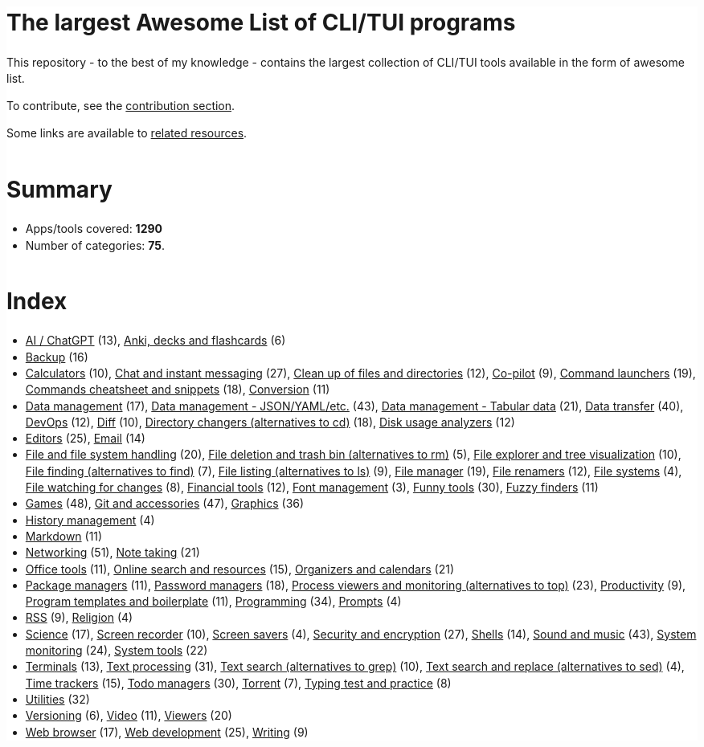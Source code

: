 # The largest Awesome List of CLI/TUI programs

This repository - to the best of my knowledge - contains the largest collection of CLI/TUI tools available in the form of awesome list.

To contribute, see the [contribution section](#contribute).

Some links are available to [related resources](#resources).

# Summary

* Apps/tools covered: **1290**
* Number of categories: **75**.

# Index

* [AI / ChatGPT](#ai) (13), [Anki, decks and flashcards](#flashcard) (6)
* [Backup](#backup) (16)
* [Calculators](#calc) (10), [Chat and instant messaging](#chat) (27), [Clean up of files and directories](#file-dir-cleanup) (12), [Co-pilot](#copilot) (9), [Command launchers](#launcher) (19), [Commands cheatsheet and snippets](#cheatsheet) (18), [Conversion](#conversion) (11)
* [Data management](#data-management) (17), [Data management - JSON/YAML/etc.](#data-management-json) (43), [Data management - Tabular data](#data-management-tabular) (21), [Data transfer](#transfer) (40), [DevOps](#devops) (12), [Diff](#diff) (10), [Directory changers (alternatives to cd)](#cd) (18), [Disk usage analyzers](#disk-analyzer) (12)
* [Editors](#editors) (25), [Email](#email) (14)
* [File and file system handling](#file-handling) (20), [File deletion and trash bin (alternatives to rm)](#rm) (5), [File explorer and tree visualization](#file-explorer) (10), [File finding (alternatives to find)](#find) (7), [File listing (alternatives to ls)](#ls) (9), [File manager](#file-manager) (19), [File renamers](#file-renamer) (12), [File systems](#file-system) (4), [File watching for changes](#file-watch) (8), [Financial tools](#financial) (12), [Font management](#font) (3), [Funny tools](#funny) (30), [Fuzzy finders](#fuzzy-finder) (11)
* [Games](#games) (48), [Git and accessories](#git) (47), [Graphics](#graphics) (36)
* [History management](#history) (4)
* [Markdown](#markdown) (11)
* [Networking](#networking) (51), [Note taking](#note-taking) (21)
* [Office tools](#office) (11), [Online search and resources](#online) (15), [Organizers and calendars](#organizers) (21)
* [Package managers](#package-manager) (11), [Password managers](#password-manager) (18), [Process viewers and monitoring (alternatives to top)](#monitor-top) (23), [Productivity](#productivity) (9), [Program templates and boilerplate](#programming-boilerplate) (11), [Programming](#programming) (34), [Prompts](#prompt) (4)
* [RSS](#rss) (9), [Religion](#religion) (4)
* [Science](#science) (17), [Screen recorder](#screen-recorder) (10), [Screen savers](#screensaver) (4), [Security and encryption](#security) (27), [Shells](#shells) (14), [Sound and music](#music) (43), [System monitoring](#monitor) (24), [System tools](#system) (22)
* [Terminals](#terminal) (13), [Text processing](#text-processing) (31), [Text search (alternatives to grep)](#text-search) (10), [Text search and replace (alternatives to sed)](#text-search-replace) (4), [Time trackers](#time-tracker) (15), [Todo managers](#todo-manager) (30), [Torrent](#torrent) (7), [Typing test and practice](#typing) (8)
* [Utilities](#utility) (32)
* [Versioning](#versioning) (6), [Video](#video) (11), [Viewers](#viewers) (20)
* [Web browser](#browser) (17), [Web development](#webdev) (25), [Writing](#writing) (9)
